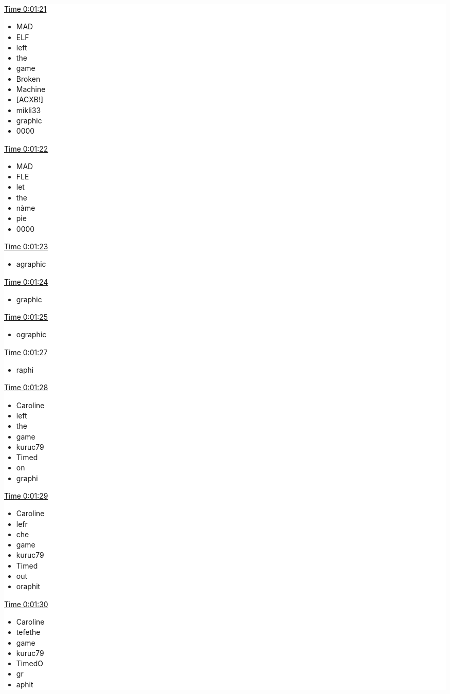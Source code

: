  [Time 0:01:21](https://youtu.be/emYF-nxJTGU?t=76) 
- MAD 
- ELF 
- left 
- the 
- game 
- Broken 
- Machine 
- [ACXB!] 
- mikli33 
- graphic 
- 0000 

 [Time 0:01:22](https://youtu.be/emYF-nxJTGU?t=77) 
- MAD 
- FLE 
- let 
- the 
- nàme 
- pie 
- 0000 

 [Time 0:01:23](https://youtu.be/emYF-nxJTGU?t=78) 
- agraphic 

 [Time 0:01:24](https://youtu.be/emYF-nxJTGU?t=79) 
- graphic 

 [Time 0:01:25](https://youtu.be/emYF-nxJTGU?t=80) 
- ographic 

 [Time 0:01:27](https://youtu.be/emYF-nxJTGU?t=82) 
- raphi 

 [Time 0:01:28](https://youtu.be/emYF-nxJTGU?t=83) 
- Caroline 
- left 
- the 
- game 
- kuruc79 
- Timed 
- on 
- graphi 

 [Time 0:01:29](https://youtu.be/emYF-nxJTGU?t=84) 
- Caroline 
- lefr 
- che 
- game 
- kuruc79 
- Timed 
- out 
- oraphit 

 [Time 0:01:30](https://youtu.be/emYF-nxJTGU?t=85) 
- Caroline 
- tefethe 
- game 
- kuruc79 
- TimedO 
- gr 
- aphit 
